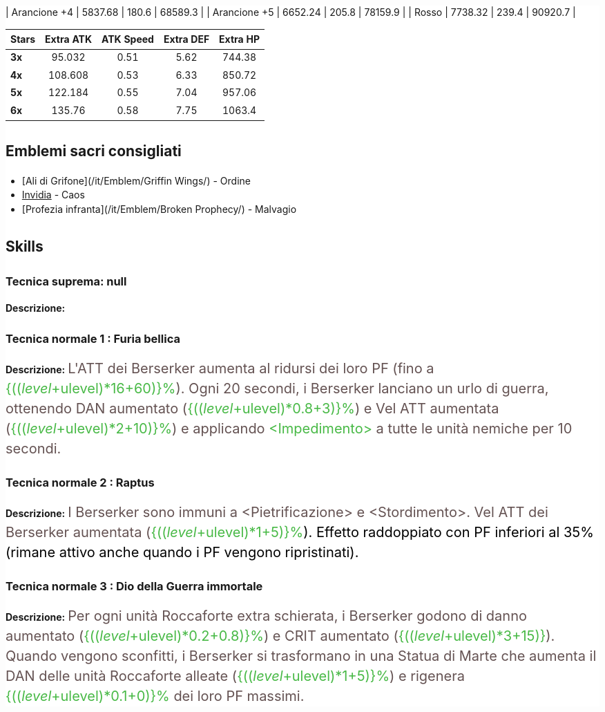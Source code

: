   | Arancione +4 | 5837.68 | 180.6 | 68589.3 |
  | Arancione +5 | 6652.24 | 205.8 | 78159.9 |
  | Rosso | 7738.32 | 239.4 | 90920.7 |

  |          Stars      |  Extra ATK |  ATK Speed | Extra DEF |    Extra HP   | 
  |:--------------------|:----------:|:----------:|:---------:|:-------------:|
  | **3x** <i class="fas fa-star"/> | 95.032 | 0.51 | 5.62 | 744.38 |
  | **4x** <i class="fas fa-star"/> | 108.608 | 0.53 | 6.33 | 850.72 |
  | **5x** <i class="fas fa-star"/> | 122.184 | 0.55 | 7.04 | 957.06 |
  | **6x** <i class="fas fa-star"/> | 135.76 | 0.58 | 7.75 | 1063.4 |

## Emblemi sacri consigliati

* [Ali di Grifone](/it/Emblem/Griffin Wings/) - Ordine
* [Invidia](/it/Emblem/Jealousy/) - Caos
* [Profezia infranta](/it/Emblem/Broken Prophecy/) - Malvagio

## Skills
### Tecnica suprema: null
 **Descrizione:** 

### Tecnica normale 1 : Furia bellica
 **Descrizione:** <span style="color: #645252;font-size:20px">L'ATT dei Berserker aumenta al ridursi dei loro PF (fino a </span><span style="color: black"><span style="color: #48b946;font-size:20px">{(($level+$ulevel)*16+60)}%</span><span style="color: black"><span style="color: #645252;font-size:20px">). Ogni 20 secondi, i Berserker lanciano un urlo di guerra, ottenendo DAN aumentato (</span><span style="color: black"><span style="color: #48b946;font-size:20px">{(($level+$ulevel)*0.8+3)}%</span><span style="color: black"><span style="color: #645252;font-size:20px">) e Vel ATT aumentata (</span><span style="color: black"><span style="color: #48b946;font-size:20px">{(($level+$ulevel)*2+10)}%</span><span style="color: black"><span style="color: #645252;font-size:20px">) e applicando </span><span style="color: black"><span style="color: #48b946;font-size:20px">&lt;Impedimento&gt;</span><span style="color: black"><span style="color: #645252;font-size:20px"> a tutte le unità nemiche per 10 secondi.</span><span style="color: black">

### Tecnica normale 2 : Raptus
 **Descrizione:** <span style="color: #645252;font-size:20px">I Berserker sono immuni a &lt;Pietrificazione&gt; e &lt;Stordimento&gt;. Vel ATT dei Berserker aumentata (<span style="color: #48b946;font-size:20px">{(($level+$ulevel)*1+5)}%</span><span style="color: black">). Effetto raddoppiato con PF inferiori al 35% (rimane attivo anche quando i PF vengono ripristinati).</span><span style="color: black">

### Tecnica normale 3 : Dio della Guerra immortale
 **Descrizione:** <span style="color: #645252;font-size:20px">Per ogni unità Roccaforte extra schierata, i Berserker godono di danno aumentato (</span><span style="color: black"><span style="color: #48b946;font-size:20px">{(($level+$ulevel)*0.2+0.8)}%</span><span style="color: black"><span style="color: #645252;font-size:20px">) e CRIT aumentato (</span><span style="color: black"><span style="color: #48b946;font-size:20px">{(($level+$ulevel)*3+15)}</span><span style="color: black"><span style="color: #645252;font-size:20px">). Quando vengono sconfitti, i Berserker si trasformano in una Statua di Marte che aumenta il DAN delle unità Roccaforte alleate (</span><span style="color: black"><span style="color: #48b946;font-size:20px">{(($level+$ulevel)*1+5)}%</span><span style="color: black"><span style="color: #645252;font-size:20px">) e rigenera </span><span style="color: black"><span style="color: #48b946;font-size:20px">{(($level+$ulevel)*0.1+0)}%</span><span style="color: black"><span style="color: #645252;font-size:20px"> dei loro PF massimi.</span><span style="color: black">
